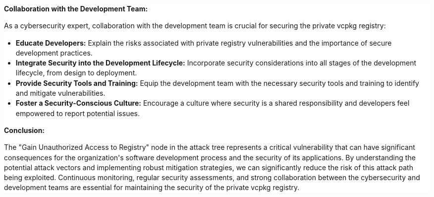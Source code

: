 **Collaboration with the Development Team:**

As a cybersecurity expert, collaboration with the development team is crucial for securing the private vcpkg registry:

* **Educate Developers:** Explain the risks associated with private registry vulnerabilities and the importance of secure development practices.
* **Integrate Security into the Development Lifecycle:**  Incorporate security considerations into all stages of the development lifecycle, from design to deployment.
* **Provide Security Tools and Training:** Equip the development team with the necessary security tools and training to identify and mitigate vulnerabilities.
* **Foster a Security-Conscious Culture:** Encourage a culture where security is a shared responsibility and developers feel empowered to report potential issues.

**Conclusion:**

The "Gain Unauthorized Access to Registry" node in the attack tree represents a critical vulnerability that can have significant consequences for the organization's software development process and the security of its applications. By understanding the potential attack vectors and implementing robust mitigation strategies, we can significantly reduce the risk of this attack path being exploited. Continuous monitoring, regular security assessments, and strong collaboration between the cybersecurity and development teams are essential for maintaining the security of the private vcpkg registry.
